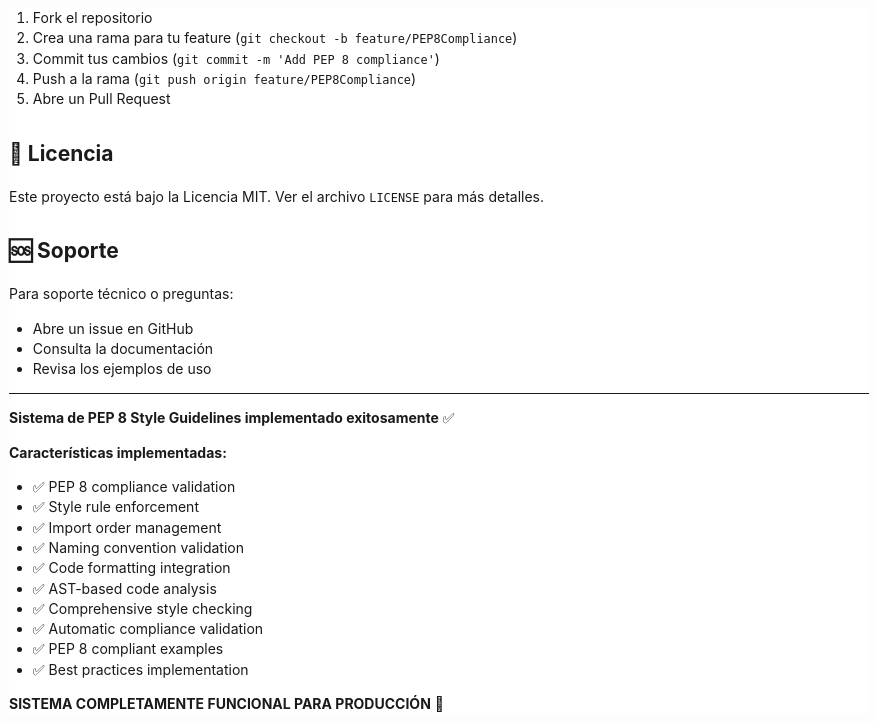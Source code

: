 1. Fork el repositorio
2. Crea una rama para tu feature (`git checkout -b feature/PEP8Compliance`)
3. Commit tus cambios (`git commit -m 'Add PEP 8 compliance'`)
4. Push a la rama (`git push origin feature/PEP8Compliance`)
5. Abre un Pull Request

## 📄 Licencia

Este proyecto está bajo la Licencia MIT. Ver el archivo `LICENSE` para más detalles.

## 🆘 Soporte

Para soporte técnico o preguntas:
- Abre un issue en GitHub
- Consulta la documentación
- Revisa los ejemplos de uso

---

**Sistema de PEP 8 Style Guidelines implementado exitosamente** ✅

**Características implementadas:**
- ✅ PEP 8 compliance validation
- ✅ Style rule enforcement
- ✅ Import order management
- ✅ Naming convention validation
- ✅ Code formatting integration
- ✅ AST-based code analysis
- ✅ Comprehensive style checking
- ✅ Automatic compliance validation
- ✅ PEP 8 compliant examples
- ✅ Best practices implementation

**SISTEMA COMPLETAMENTE FUNCIONAL PARA PRODUCCIÓN** 🚀


